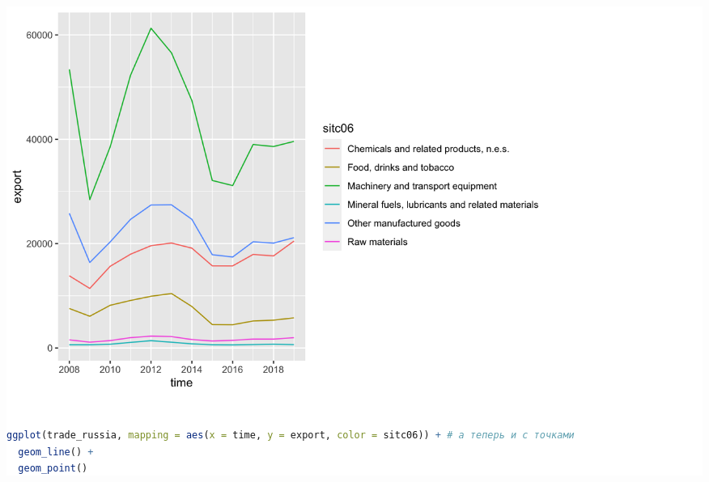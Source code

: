 <img src="06-AdvGraphics_files/figure-html/unnamed-chunk-17-2.png" width="672" />

```r

ggplot(trade_russia, mapping = aes(x = time, y = export, color = sitc06)) + # а теперь и с точками
  geom_line() +
  geom_point()
```
